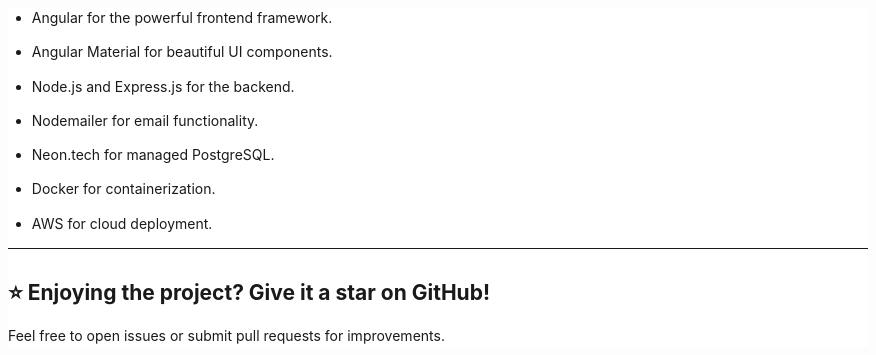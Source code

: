 -   Angular for the powerful frontend framework.
    
-   Angular Material for beautiful UI components.
    
-   Node.js and Express.js for the backend.
    
-   Nodemailer for email functionality.
    
-   Neon.tech for managed PostgreSQL.
    
-   Docker for containerization.
    
-   AWS for cloud deployment.
    

----------

## ⭐ Enjoying the project? Give it a star on GitHub!

Feel free to open issues or submit pull requests for improvements.
